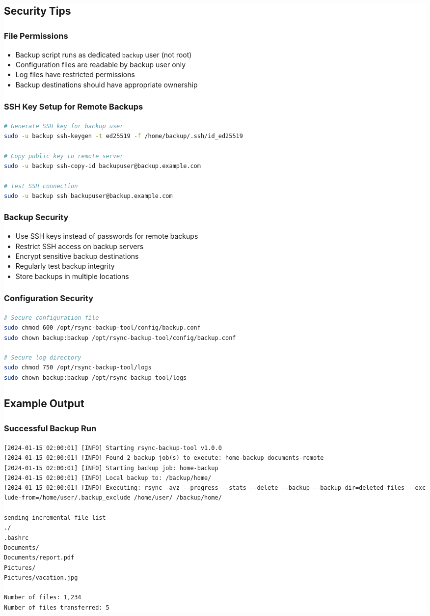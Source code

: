 ## Security Tips

### File Permissions

- Backup script runs as dedicated `backup` user (not root)
- Configuration files are readable by backup user only
- Log files have restricted permissions
- Backup destinations should have appropriate ownership

### SSH Key Setup for Remote Backups

```bash
# Generate SSH key for backup user
sudo -u backup ssh-keygen -t ed25519 -f /home/backup/.ssh/id_ed25519

# Copy public key to remote server
sudo -u backup ssh-copy-id backupuser@backup.example.com

# Test SSH connection
sudo -u backup ssh backupuser@backup.example.com
```

### Backup Security

- Use SSH keys instead of passwords for remote backups
- Restrict SSH access on backup servers
- Encrypt sensitive backup destinations
- Regularly test backup integrity
- Store backups in multiple locations

### Configuration Security

```bash
# Secure configuration file
sudo chmod 600 /opt/rsync-backup-tool/config/backup.conf
sudo chown backup:backup /opt/rsync-backup-tool/config/backup.conf

# Secure log directory
sudo chmod 750 /opt/rsync-backup-tool/logs
sudo chown backup:backup /opt/rsync-backup-tool/logs
```

## Example Output

### Successful Backup Run

```
[2024-01-15 02:00:01] [INFO] Starting rsync-backup-tool v1.0.0
[2024-01-15 02:00:01] [INFO] Found 2 backup job(s) to execute: home-backup documents-remote
[2024-01-15 02:00:01] [INFO] Starting backup job: home-backup
[2024-01-15 02:00:01] [INFO] Local backup to: /backup/home/
[2024-01-15 02:00:01] [INFO] Executing: rsync -avz --progress --stats --delete --backup --backup-dir=deleted-files --exclude-from=/home/user/.backup_exclude /home/user/ /backup/home/

sending incremental file list
./
.bashrc
Documents/
Documents/report.pdf
Pictures/
Pictures/vacation.jpg

Number of files: 1,234
Number of files transferred: 5
```
